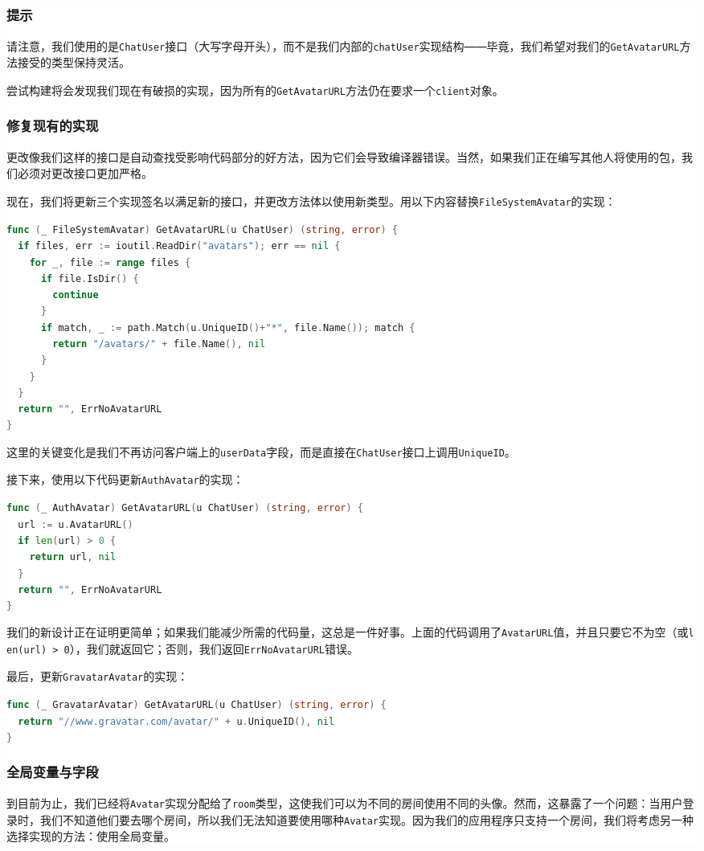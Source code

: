 ### 提示

请注意，我们使用的是`ChatUser`接口（大写字母开头），而不是我们内部的`chatUser`实现结构——毕竟，我们希望对我们的`GetAvatarURL`方法接受的类型保持灵活。

尝试构建将会发现我们现在有破损的实现，因为所有的`GetAvatarURL`方法仍在要求一个`client`对象。

### 修复现有的实现

更改像我们这样的接口是自动查找受影响代码部分的好方法，因为它们会导致编译器错误。当然，如果我们正在编写其他人将使用的包，我们必须对更改接口更加严格。

现在，我们将更新三个实现签名以满足新的接口，并更改方法体以使用新类型。用以下内容替换`FileSystemAvatar`的实现：

```go
func (_ FileSystemAvatar) GetAvatarURL(u ChatUser) (string, error) {
  if files, err := ioutil.ReadDir("avatars"); err == nil {
    for _, file := range files {
      if file.IsDir() {
        continue
      }
      if match, _ := path.Match(u.UniqueID()+"*", file.Name()); match {
        return "/avatars/" + file.Name(), nil
      }
    }
  }
  return "", ErrNoAvatarURL
}
```

这里的关键变化是我们不再访问客户端上的`userData`字段，而是直接在`ChatUser`接口上调用`UniqueID`。

接下来，使用以下代码更新`AuthAvatar`的实现：

```go
func (_ AuthAvatar) GetAvatarURL(u ChatUser) (string, error) {
  url := u.AvatarURL()
  if len(url) > 0 {
    return url, nil
  }
  return "", ErrNoAvatarURL
}
```

我们的新设计正在证明更简单；如果我们能减少所需的代码量，这总是一件好事。上面的代码调用了`AvatarURL`值，并且只要它不为空（或`len(url) > 0`），我们就返回它；否则，我们返回`ErrNoAvatarURL`错误。

最后，更新`GravatarAvatar`的实现：

```go
func (_ GravatarAvatar) GetAvatarURL(u ChatUser) (string, error) {
  return "//www.gravatar.com/avatar/" + u.UniqueID(), nil
}
```

### 全局变量与字段

到目前为止，我们已经将`Avatar`实现分配给了`room`类型，这使我们可以为不同的房间使用不同的头像。然而，这暴露了一个问题：当用户登录时，我们不知道他们要去哪个房间，所以我们无法知道要使用哪种`Avatar`实现。因为我们的应用程序只支持一个房间，我们将考虑另一种选择实现的方法：使用全局变量。

